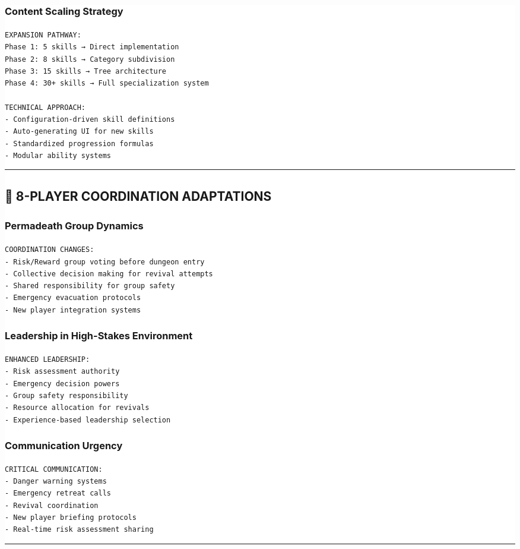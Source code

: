 ### **Content Scaling Strategy**
```
EXPANSION PATHWAY:
Phase 1: 5 skills → Direct implementation
Phase 2: 8 skills → Category subdivision  
Phase 3: 15 skills → Tree architecture
Phase 4: 30+ skills → Full specialization system

TECHNICAL APPROACH:
- Configuration-driven skill definitions
- Auto-generating UI for new skills
- Standardized progression formulas
- Modular ability systems
```

---

## 🤝 8-PLAYER COORDINATION ADAPTATIONS

### **Permadeath Group Dynamics**
```
COORDINATION CHANGES:
- Risk/Reward group voting before dungeon entry
- Collective decision making for revival attempts
- Shared responsibility for group safety
- Emergency evacuation protocols
- New player integration systems
```

### **Leadership in High-Stakes Environment**
```
ENHANCED LEADERSHIP:
- Risk assessment authority
- Emergency decision powers
- Group safety responsibility
- Resource allocation for revivals
- Experience-based leadership selection
```

### **Communication Urgency**
```
CRITICAL COMMUNICATION:
- Danger warning systems
- Emergency retreat calls
- Revival coordination
- New player briefing protocols
- Real-time risk assessment sharing
```

---
